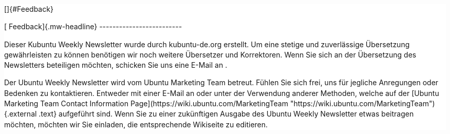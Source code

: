 </p>
[]{#Feedback}

</p>
[ Feedback]{.mw-headline}
-------------------------

</p>
Dieser Kubuntu Weekly Newsletter wurde durch kubuntu-de.org erstellt. Um
eine stetige und zuverlässige Übersetzung gewährleisten zu können
benötigen wir noch weitere Übersetzer und Korrektoren. Wenn Sie sich an
der Übersetzung des Newsletters beteiligen möchten, schicken Sie uns
eine E-Mail an <kontakt@kubuntu-de.org>.

</p>
<div align="left">

</div>

</p>
Der Ubuntu Weekly Newsletter wird vom Ubuntu Marketing Team betreut.
Fühlen Sie sich frei, uns für jegliche Anregungen oder Bedenken zu
kontaktieren. Entweder mit einer E-Mail an
<ubuntu-marketing@lists.ubuntu.com> oder unter der Verwendung anderer
Methoden, welche auf der [Ubuntu Marketing Team Contact Information
Page](https://wiki.ubuntu.com/MarketingTeam "https://wiki.ubuntu.com/MarketingTeam"){.external
.text} aufgeführt sind. Wenn Sie zu einer zukünftigen Ausgabe des Ubuntu
Weekly Newsletter etwas beitragen möchten, möchten wir Sie einladen, die
entsprechende Wikiseite zu editieren.

</p>

